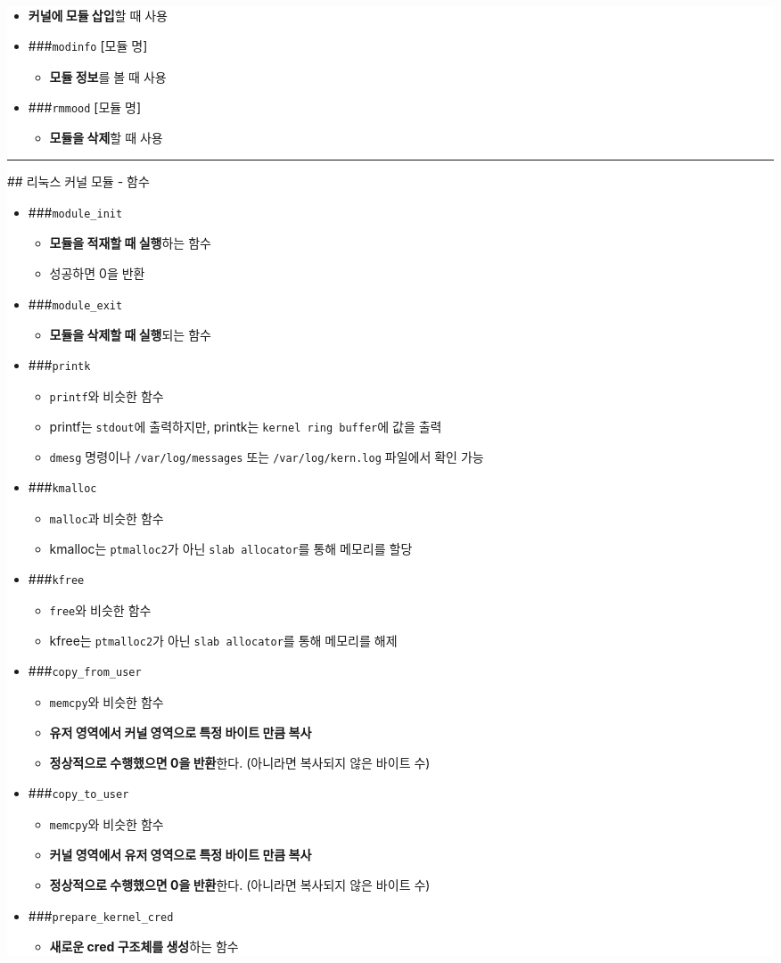  - **커널에 모듈 삽입**할 때 사용

- ###`modinfo` [모듈 명]

  - **모듈 정보**를 볼 때 사용

- ###`rmmood` [모듈 명]

  - **모듈을 삭제**할 때 사용



<hr/>
## 리눅스 커널 모듈 - 함수

- ###`module_init`

  - **모듈을 적재할 때 실행**하는 함수

  - 성공하면 0을 반환

- ###`module_exit`

  - **모듈을 삭제할 때 실행**되는 함수

- ###`printk`

  - `printf`와 비슷한 함수

  - printf는 `stdout`에 출력하지만, printk는 `kernel ring buffer`에 값을 출력

  - `dmesg` 명령이나 `/var/log/messages` 또는 `/var/log/kern.log` 파일에서 확인 가능

- ###`kmalloc`

  - `malloc`과 비슷한 함수

  - kmalloc는 `ptmalloc2`가 아닌 `slab allocator`를 통해 메모리를 할당

- ###`kfree`

  - `free`와 비슷한 함수

  - kfree는 `ptmalloc2`가 아닌 `slab allocator`를 통해 메모리를 해제

- ###`copy_from_user`

  - `memcpy`와 비슷한 함수

  - **유저 영역에서 커널 영역으로 특정 바이트 만큼 복사**

  - **정상적으로 수행했으면 0을 반환**한다. (아니라면 복사되지 않은 바이트 수)

- ###`copy_to_user`

  - `memcpy`와 비슷한 함수

  - **커널 영역에서 유저 영역으로 특정 바이트 만큼 복사**

  - **정상적으로 수행했으면 0을 반환**한다. (아니라면 복사되지 않은 바이트 수)

- ###`prepare_kernel_cred`

  - **새로운 cred 구조체를 생성**하는 함수
